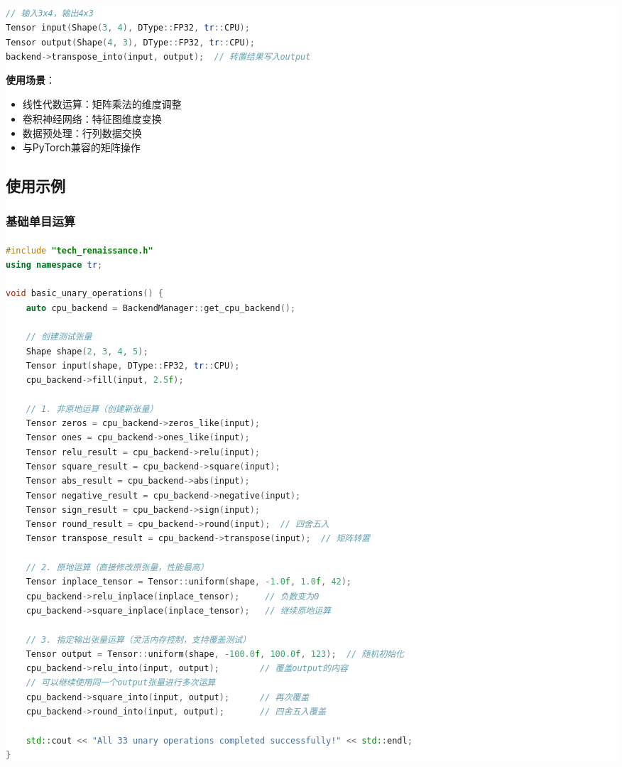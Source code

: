 ```cpp
// 输入3x4，输出4x3
Tensor input(Shape(3, 4), DType::FP32, tr::CPU);
Tensor output(Shape(4, 3), DType::FP32, tr::CPU);
backend->transpose_into(input, output);  // 转置结果写入output
```

**使用场景**：
- 线性代数运算：矩阵乘法的维度调整
- 卷积神经网络：特征图维度变换
- 数据预处理：行列数据交换
- 与PyTorch兼容的矩阵操作

## 使用示例

### 基础单目运算

```cpp
#include "tech_renaissance.h"
using namespace tr;

void basic_unary_operations() {
    auto cpu_backend = BackendManager::get_cpu_backend();

    // 创建测试张量
    Shape shape(2, 3, 4, 5);
    Tensor input(shape, DType::FP32, tr::CPU);
    cpu_backend->fill(input, 2.5f);

    // 1. 非原地运算（创建新张量）
    Tensor zeros = cpu_backend->zeros_like(input);
    Tensor ones = cpu_backend->ones_like(input);
    Tensor relu_result = cpu_backend->relu(input);
    Tensor square_result = cpu_backend->square(input);
    Tensor abs_result = cpu_backend->abs(input);
    Tensor negative_result = cpu_backend->negative(input);
    Tensor sign_result = cpu_backend->sign(input);
    Tensor round_result = cpu_backend->round(input);  // 四舍五入
    Tensor transpose_result = cpu_backend->transpose(input);  // 矩阵转置

    // 2. 原地运算（直接修改原张量，性能最高）
    Tensor inplace_tensor = Tensor::uniform(shape, -1.0f, 1.0f, 42);
    cpu_backend->relu_inplace(inplace_tensor);     // 负数变为0
    cpu_backend->square_inplace(inplace_tensor);   // 继续原地运算

    // 3. 指定输出张量运算（灵活内存控制，支持覆盖测试）
    Tensor output = Tensor::uniform(shape, -100.0f, 100.0f, 123);  // 随机初始化
    cpu_backend->relu_into(input, output);        // 覆盖output的内容
    // 可以继续使用同一个output张量进行多次运算
    cpu_backend->square_into(input, output);      // 再次覆盖
    cpu_backend->round_into(input, output);       // 四舍五入覆盖

    std::cout << "All 33 unary operations completed successfully!" << std::endl;
}
```
